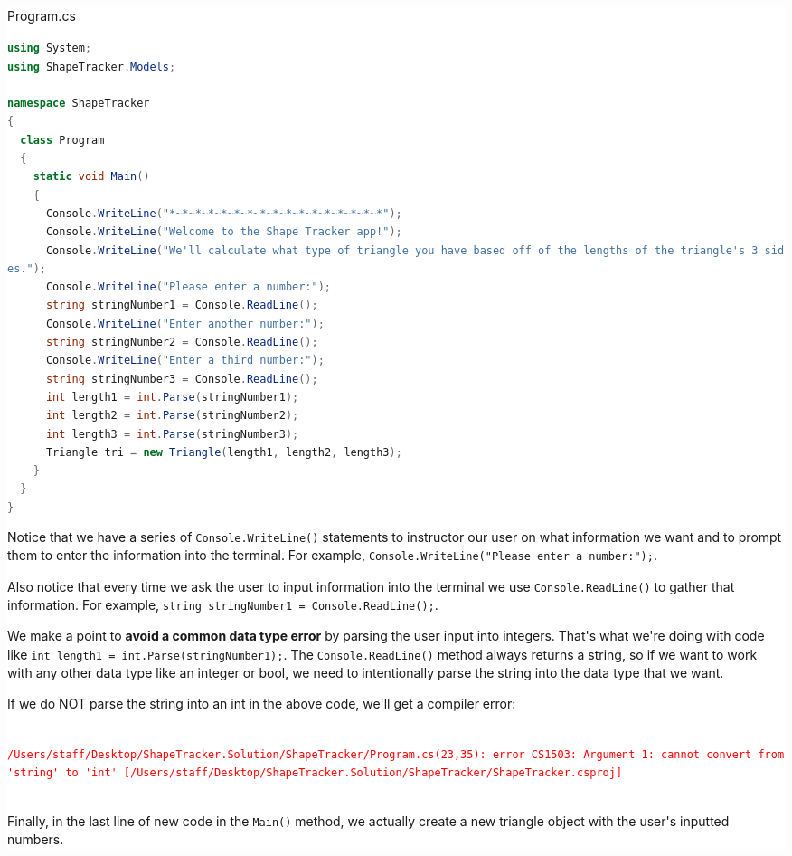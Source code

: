 <div class="filename">Program.cs</div>

```csharp
using System;
using ShapeTracker.Models;

namespace ShapeTracker
{
  class Program
  {
    static void Main()
    {
      Console.WriteLine("*~*~*~*~*~*~*~*~*~*~*~*~*~*~*~*~*");
      Console.WriteLine("Welcome to the Shape Tracker app!");
      Console.WriteLine("We'll calculate what type of triangle you have based off of the lengths of the triangle's 3 sides.");
      Console.WriteLine("Please enter a number:");
      string stringNumber1 = Console.ReadLine();  
      Console.WriteLine("Enter another number:");
      string stringNumber2 = Console.ReadLine();  
      Console.WriteLine("Enter a third number:");
      string stringNumber3 = Console.ReadLine();  
      int length1 = int.Parse(stringNumber1);  
      int length2 = int.Parse(stringNumber2);  
      int length3 = int.Parse(stringNumber3);  
      Triangle tri = new Triangle(length1, length2, length3);
    }
  }
}
```

Notice that we have a series of `Console.WriteLine()` statements to instructor our user on what information we want and to prompt them to enter the information into the terminal. For example, `Console.WriteLine("Please enter a number:");`.

Also notice that every time we ask the user to input information into the terminal we use `Console.ReadLine()` to gather that information. For example, `string stringNumber1 = Console.ReadLine();`.

We make a point to **avoid a common data type error** by parsing the user input into integers. That's what we're doing with code like `int length1 = int.Parse(stringNumber1);`. The `Console.ReadLine()` method always returns a string, so if we want to work with any other data type like an integer or bool, we need to intentionally parse the string into the data type that we want.

If we do NOT parse the string into an int in the above code, we'll get a compiler error:

<pre>
<code style="color:red">
/Users/staff/Desktop/ShapeTracker.Solution/ShapeTracker/Program.cs(23,35): error CS1503: Argument 1: cannot convert from 'string' to 'int' [/Users/staff/Desktop/ShapeTracker.Solution/ShapeTracker/ShapeTracker.csproj]
</code>
</pre>

Finally, in the last line of new code in the `Main()` method, we actually create a new triangle object with the user's inputted numbers. 

